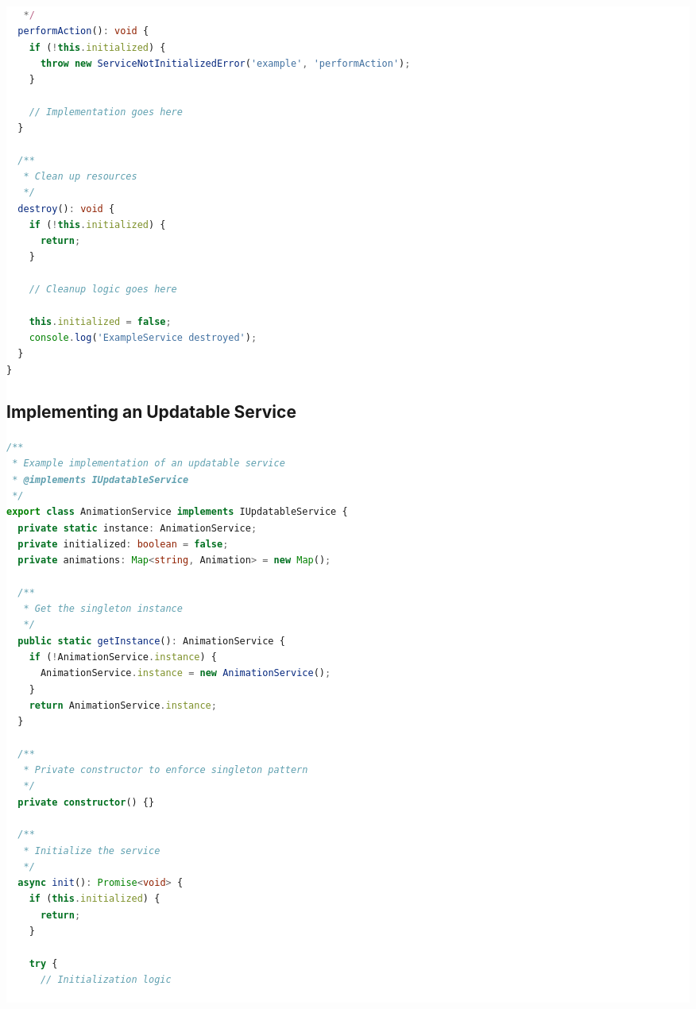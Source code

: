```typescript
   */
  performAction(): void {
    if (!this.initialized) {
      throw new ServiceNotInitializedError('example', 'performAction');
    }
    
    // Implementation goes here
  }
  
  /**
   * Clean up resources
   */
  destroy(): void {
    if (!this.initialized) {
      return;
    }
    
    // Cleanup logic goes here
    
    this.initialized = false;
    console.log('ExampleService destroyed');
  }
}
```

## Implementing an Updatable Service

```typescript
/**
 * Example implementation of an updatable service
 * @implements IUpdatableService
 */
export class AnimationService implements IUpdatableService {
  private static instance: AnimationService;
  private initialized: boolean = false;
  private animations: Map<string, Animation> = new Map();
  
  /**
   * Get the singleton instance
   */
  public static getInstance(): AnimationService {
    if (!AnimationService.instance) {
      AnimationService.instance = new AnimationService();
    }
    return AnimationService.instance;
  }
  
  /**
   * Private constructor to enforce singleton pattern
   */
  private constructor() {}
  
  /**
   * Initialize the service
   */
  async init(): Promise<void> {
    if (this.initialized) {
      return;
    }
    
    try {
      // Initialization logic
      
```